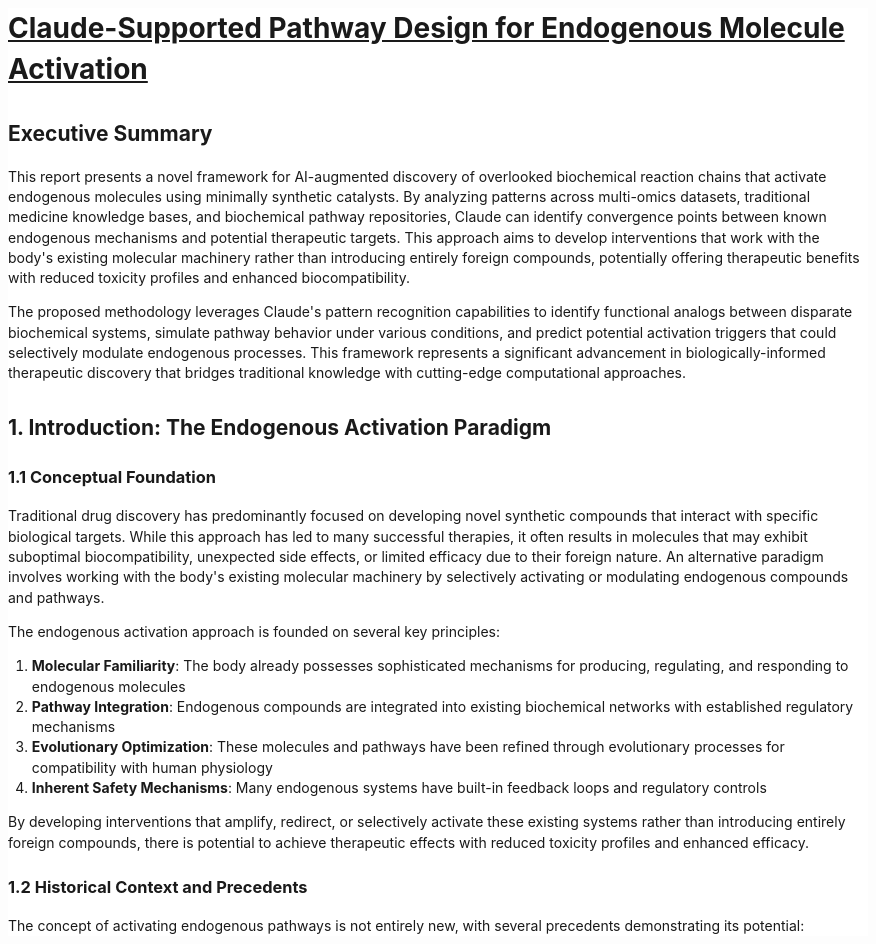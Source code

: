 # [Claude-Supported Pathway Design for Endogenous Molecule Activation](https://claude.ai/public/artifacts/099905b0-e15e-44d5-873e-9011aa1a31b2)

## Executive Summary

This report presents a novel framework for AI-augmented discovery of overlooked biochemical reaction chains that activate endogenous molecules using minimally synthetic catalysts. By analyzing patterns across multi-omics datasets, traditional medicine knowledge bases, and biochemical pathway repositories, Claude can identify convergence points between known endogenous mechanisms and potential therapeutic targets. This approach aims to develop interventions that work with the body's existing molecular machinery rather than introducing entirely foreign compounds, potentially offering therapeutic benefits with reduced toxicity profiles and enhanced biocompatibility.

The proposed methodology leverages Claude's pattern recognition capabilities to identify functional analogs between disparate biochemical systems, simulate pathway behavior under various conditions, and predict potential activation triggers that could selectively modulate endogenous processes. This framework represents a significant advancement in biologically-informed therapeutic discovery that bridges traditional knowledge with cutting-edge computational approaches.

## 1. Introduction: The Endogenous Activation Paradigm

### 1.1 Conceptual Foundation

Traditional drug discovery has predominantly focused on developing novel synthetic compounds that interact with specific biological targets. While this approach has led to many successful therapies, it often results in molecules that may exhibit suboptimal biocompatibility, unexpected side effects, or limited efficacy due to their foreign nature. An alternative paradigm involves working with the body's existing molecular machinery by selectively activating or modulating endogenous compounds and pathways.

The endogenous activation approach is founded on several key principles:

1. **Molecular Familiarity**: The body already possesses sophisticated mechanisms for producing, regulating, and responding to endogenous molecules
2. **Pathway Integration**: Endogenous compounds are integrated into existing biochemical networks with established regulatory mechanisms
3. **Evolutionary Optimization**: These molecules and pathways have been refined through evolutionary processes for compatibility with human physiology
4. **Inherent Safety Mechanisms**: Many endogenous systems have built-in feedback loops and regulatory controls

By developing interventions that amplify, redirect, or selectively activate these existing systems rather than introducing entirely foreign compounds, there is potential to achieve therapeutic effects with reduced toxicity profiles and enhanced efficacy.

### 1.2 Historical Context and Precedents

The concept of activating endogenous pathways is not entirely new, with several precedents demonstrating its potential:
